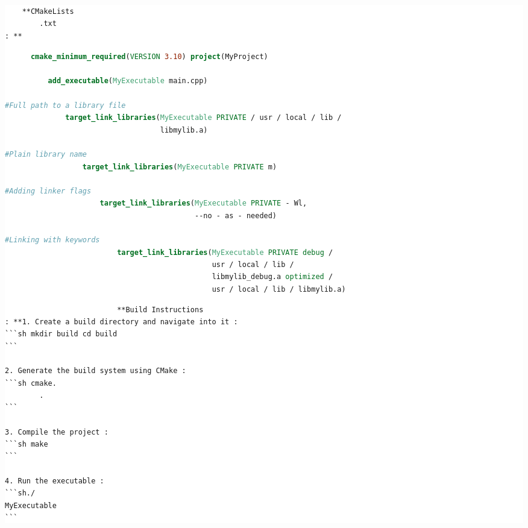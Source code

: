         **CMakeLists
            .txt
    : **
```cmake
      cmake_minimum_required(VERSION 3.10) project(MyProject)

          add_executable(MyExecutable main.cpp)

#Full path to a library file
              target_link_libraries(MyExecutable PRIVATE / usr / local / lib /
                                    libmylib.a)

#Plain library name
                  target_link_libraries(MyExecutable PRIVATE m)

#Adding linker flags
                      target_link_libraries(MyExecutable PRIVATE - Wl,
                                            --no - as - needed)

#Linking with keywords
                          target_link_libraries(MyExecutable PRIVATE debug /
                                                usr / local / lib /
                                                libmylib_debug.a optimized /
                                                usr / local / lib / libmylib.a)
```

                              **Build Instructions
    : **1. Create a build directory and navigate into it :
    ```sh mkdir build cd build
    ```

    2. Generate the build system using CMake :
    ```sh cmake.
            .
    ```

    3. Compile the project :
    ```sh make
    ```

    4. Run the executable :
    ```sh./
    MyExecutable
    ```
